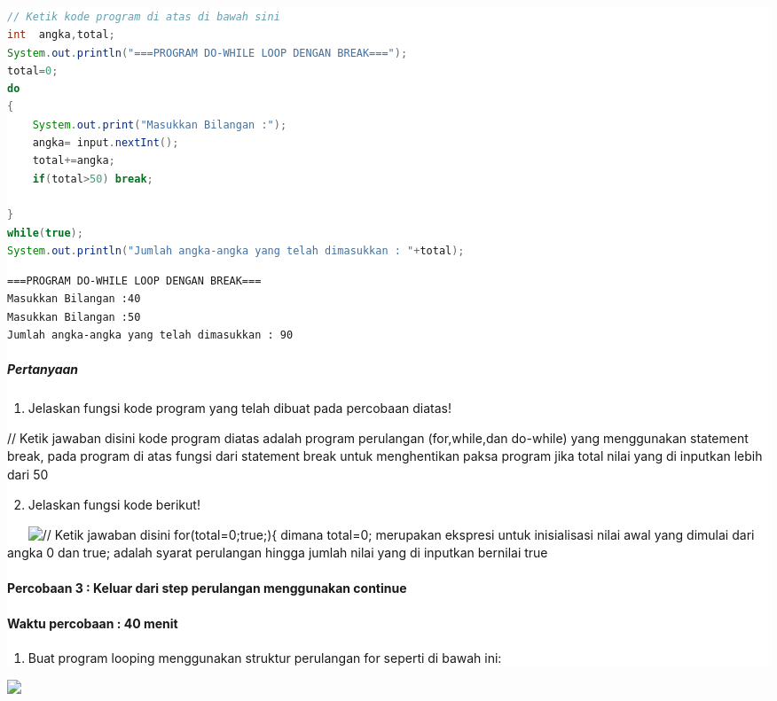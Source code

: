 
```Java
// Ketik kode program di atas di bawah sini
int  angka,total;
System.out.println("===PROGRAM DO-WHILE LOOP DENGAN BREAK===");
total=0;
do
{
    System.out.print("Masukkan Bilangan :");
    angka= input.nextInt();
    total+=angka;
    if(total>50) break;
    
}
while(true);
System.out.println("Jumlah angka-angka yang telah dimasukkan : "+total);

```

    ===PROGRAM DO-WHILE LOOP DENGAN BREAK===
    Masukkan Bilangan :40
    Masukkan Bilangan :50
    Jumlah angka-angka yang telah dimasukkan : 90


##### Pertanyaan
1. Jelaskan fungsi kode program yang telah dibuat pada percobaan diatas!

// Ketik jawaban disini
kode program diatas adalah program perulangan (for,while,dan do-while) yang menggunakan statement break, pada program di atas fungsi dari statement break untuk menghentikan paksa program jika total nilai yang di inputkan lebih dari 50

2. Jelaskan fungsi kode berikut!
    <p align="left">
    <img src="images/forPertanyaan2.jpg" align="left">
    </p>


// Ketik jawaban disini
for(total=0;true;){ dimana total=0; merupakan ekspresi untuk inisialisasi nilai awal yang dimulai dari angka 0 dan true; adalah syarat perulangan hingga jumlah nilai yang di inputkan bernilai true

#### Percobaan 3 : Keluar dari step perulangan menggunakan continue

#### Waktu percobaan : 40 menit

1. Buat program looping menggunakan struktur perulangan for seperti di bawah ini: 
<p align="left">
    <img src="images/forContinue.jpg" align="left">
    </p>



